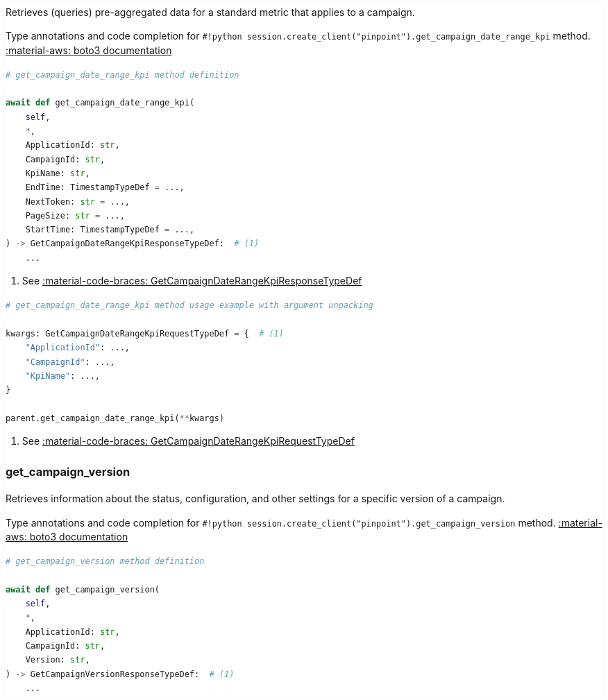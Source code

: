 Retrieves (queries) pre-aggregated data for a standard metric that applies to a
campaign.

Type annotations and code completion for `#!python session.create_client("pinpoint").get_campaign_date_range_kpi` method.
[:material-aws: boto3 documentation](https://boto3.amazonaws.com/v1/documentation/api/latest/reference/services/pinpoint/client/get_campaign_date_range_kpi.html)

```python
# get_campaign_date_range_kpi method definition

await def get_campaign_date_range_kpi(
    self,
    *,
    ApplicationId: str,
    CampaignId: str,
    KpiName: str,
    EndTime: TimestampTypeDef = ...,
    NextToken: str = ...,
    PageSize: str = ...,
    StartTime: TimestampTypeDef = ...,
) -> GetCampaignDateRangeKpiResponseTypeDef:  # (1)
    ...
```

1. See [:material-code-braces: GetCampaignDateRangeKpiResponseTypeDef](./type_defs.md#getcampaigndaterangekpiresponsetypedef)


```python
# get_campaign_date_range_kpi method usage example with argument unpacking

kwargs: GetCampaignDateRangeKpiRequestTypeDef = {  # (1)
    "ApplicationId": ...,
    "CampaignId": ...,
    "KpiName": ...,
}

parent.get_campaign_date_range_kpi(**kwargs)
```

1. See [:material-code-braces: GetCampaignDateRangeKpiRequestTypeDef](./type_defs.md#getcampaigndaterangekpirequesttypedef)

### get\_campaign\_version

Retrieves information about the status, configuration, and other settings for a
specific version of a campaign.

Type annotations and code completion for `#!python session.create_client("pinpoint").get_campaign_version` method.
[:material-aws: boto3 documentation](https://boto3.amazonaws.com/v1/documentation/api/latest/reference/services/pinpoint/client/get_campaign_version.html)

```python
# get_campaign_version method definition

await def get_campaign_version(
    self,
    *,
    ApplicationId: str,
    CampaignId: str,
    Version: str,
) -> GetCampaignVersionResponseTypeDef:  # (1)
    ...
```
